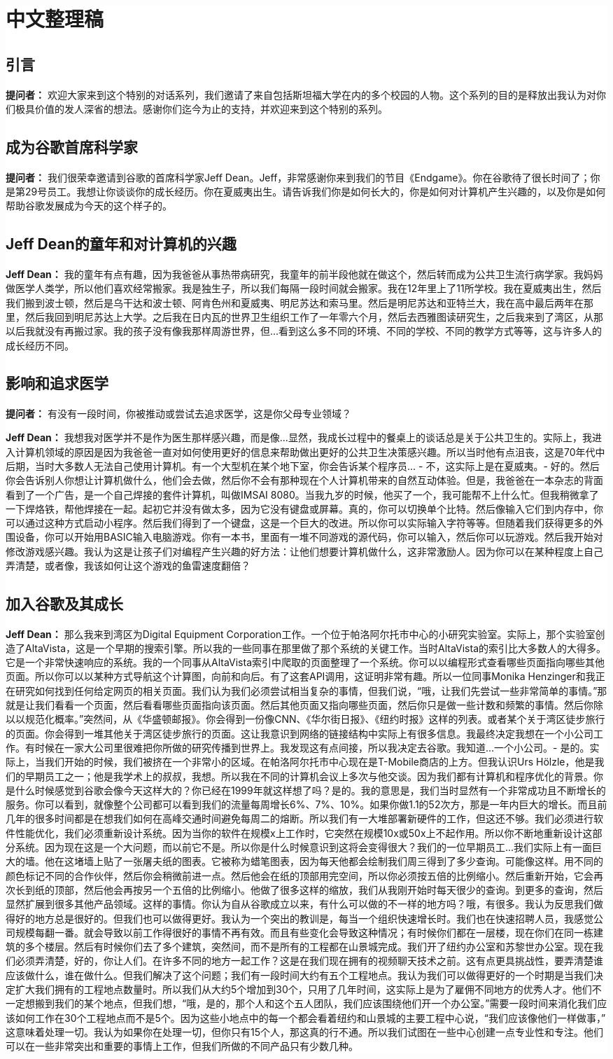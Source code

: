 
# 中文整理稿

## **引言**

**提问者：** 欢迎大家来到这个特别的对话系列，我们邀请了来自包括斯坦福大学在内的多个校园的人物。这个系列的目的是释放出我认为对你们极具价值的发人深省的想法。感谢你们迄今为止的支持，并欢迎来到这个特别的系列。

## **成为谷歌首席科学家**

**提问者：** 我们很荣幸邀请到谷歌的首席科学家Jeff Dean。Jeff，非常感谢你来到我们的节目《Endgame》。你在谷歌待了很长时间了；你是第29号员工。我想让你谈谈你的成长经历。你在夏威夷出生。请告诉我们你是如何长大的，你是如何对计算机产生兴趣的，以及你是如何帮助谷歌发展成为今天的这个样子的。

## **Jeff Dean的童年和对计算机的兴趣**

**Jeff Dean：** 我的童年有点有趣，因为我爸爸从事热带病研究，我童年的前半段他就在做这个，然后转而成为公共卫生流行病学家。我妈妈做医学人类学，所以他们喜欢经常搬家。我是独生子，所以我们每隔一段时间就会搬家。我在12年里上了11所学校。我在夏威夷出生，然后我们搬到波士顿，然后是乌干达和波士顿、阿肯色州和夏威夷、明尼苏达和索马里。然后是明尼苏达和亚特兰大，我在高中最后两年在那里，然后我回到明尼苏达上大学。之后我在日内瓦的世界卫生组织工作了一年零六个月，然后去西雅图读研究生，之后我来到了湾区，从那以后我就没有再搬过家。我的孩子没有像我那样周游世界，但...看到这么多不同的环境、不同的学校、不同的教学方式等等，这与许多人的成长经历不同。

## **影响和追求医学**

**提问者：** 有没有一段时间，你被推动或尝试去追求医学，这是你父母专业领域？

**Jeff Dean：** 我想我对医学并不是作为医生那样感兴趣，而是像...显然，我成长过程中的餐桌上的谈话总是关于公共卫生的。实际上，我进入计算机领域的原因是因为我爸爸一直对如何使用更好的信息来帮助做出更好的公共卫生决策感兴趣。所以当时他有点沮丧，这是70年代中后期，当时大多数人无法自己使用计算机。有一个大型机在某个地下室，你会告诉某个程序员... - 不，这实际上是在夏威夷。- 好的。然后你会告诉别人你想让计算机做什么，他们会去做，然后你不会有那种现在个人计算机带来的自然互动体验。但是，我爸爸在一本杂志的背面看到了一个广告，是一个自己焊接的套件计算机，叫做IMSAI 8080。当我九岁的时候，他买了一个，我可能帮不上什么忙。但我稍微拿了一下焊烙铁，帮他焊接在一起。起初它并没有做太多，因为它没有键盘或屏幕。真的，你可以切换单个比特。然后像输入它们到内存中，你可以通过这种方式启动小程序。然后我们得到了一个键盘，这是一个巨大的改进。所以你可以实际输入字符等等。但随着我们获得更多的外围设备，你可以开始用BASIC输入电脑游戏。你有一本书，里面有一堆不同游戏的源代码，你可以输入，然后你可以玩游戏。然后我开始对修改游戏感兴趣。我认为这是让孩子们对编程产生兴趣的好方法：让他们想要计算机做什么，这非常激励人。因为你可以在某种程度上自己弄清楚，或者像，我该如何让这个游戏的鱼雷速度翻倍？

## **加入谷歌及其成长**

**Jeff Dean：** 那么我来到湾区为Digital Equipment Corporation工作。一个位于帕洛阿尔托市中心的小研究实验室。实际上，那个实验室创造了AltaVista，这是一个早期的搜索引擎。所以我的一些同事在那里做了那个系统的关键工作。当时AltaVista的索引比大多数人的大得多。它是一个非常快速响应的系统。我的一个同事从AltaVista索引中爬取的页面整理了一个系统。你可以以编程形式查看哪些页面指向哪些其他页面。所以你可以以某种方式导航这个计算图，向前和向后。有了这套API调用，这证明非常有趣。所以一位同事Monika Henzinger和我正在研究如何找到任何给定网页的相关页面。我们认为我们必须尝试相当复杂的事情，但我们说，“哦，让我们先尝试一些非常简单的事情。”那就是让我们看看一个页面，然后看看哪些页面指向该页面。然后其他页面又指向哪些页面，然后你只是做一些计数和频繁的事情。然后你除以以规范化概率。”突然间，从《华盛顿邮报》。你会得到一份像CNN、《华尔街日报》、《纽约时报》这样的列表。或者某个关于湾区徒步旅行的页面。你会得到一堆其他关于湾区徒步旅行的页面。这让我意识到网络的链接结构中实际上有很多信息。我最终决定我想在一个小公司工作。有时候在一家大公司里很难把你所做的研究传播到世界上。我发现这有点间接，所以我决定去谷歌。我知道...一个小公司。- 是的。实际上，当我们开始的时候，我们被挤在一个非常小的区域。在帕洛阿尔托市中心现在是T-Mobile商店的上方。但我认识Urs Hölzle，他是我们的早期员工之一；他是我学术上的叔叔，我想。所以我在不同的计算机会议上多次与他交谈。因为我们都有计算机和程序优化的背景。你是什么时候感觉到谷歌会像今天这样大的？你已经在1999年就这样想了吗？是的。我的意思是，我们当时显然有一个非常成功且不断增长的服务。你可以看到，就像整个公司都可以看到我们的流量每周增长6%、7%、10%。如果你做1.1的52次方，那是一年内巨大的增长。而且前几年的很多时间都是在想我们如何在高峰交通时间避免每周二的熔断。所以我们有一大堆部署新硬件的工作，但这还不够。我们必须进行软件性能优化，我们必须重新设计系统。因为当你的软件在规模x上工作时，它突然在规模10x或50x上不起作用。所以你不断地重新设计这部分系统。因为现在这是一个大问题，而以前它不是。所以你是什么时候意识到这将会变得很大？我们的一位早期员工...我们实际上有一面巨大的墙。他在这堵墙上贴了一张屠夫纸的图表。它被称为蜡笔图表，因为每天他都会绘制我们周三得到了多少查询。可能像这样。用不同的颜色标记不同的合作伙伴，然后你会稍微前进一点。然后他会在纸的顶部用完空间，所以你必须按五倍的比例缩小。然后重新开始，它会再次长到纸的顶部，然后他会再按另一个五倍的比例缩小。他做了很多这样的缩放，我们从我刚开始时每天很少的查询。到更多的查询，然后显然扩展到很多其他产品领域。这样的事情。你认为自从谷歌成立以来，有什么可以做的不一样的地方吗？哦，有很多。我认为反思我们做得好的地方总是很好的。但我们也可以做得更好。我认为一个突出的教训是，每当一个组织快速增长时。我们也在快速招聘人员，我感觉公司规模每翻一番。就会导致以前工作得很好的事情不再有效。而且有些变化会导致这种情况；有时候你们都在一层楼，现在你们在同一栋建筑的多个楼层。然后有时候你们去了多个建筑，突然间，而不是所有的工程都在山景城完成。我们开了纽约办公室和苏黎世办公室。现在我们必须弄清楚，好的，你让人们。在许多不同的地方一起工作？这是在我们现在拥有的视频聊天技术之前。这有点更具挑战性，要弄清楚谁应该做什么，谁在做什么。但我们解决了这个问题；我们有一段时间大约有五个工程地点。我认为我们可以做得更好的一个时期是当我们决定扩大我们拥有的工程地点数量时。所以我们从大约5个增加到30个，只用了几年时间，这实际上是为了雇佣不同地方的优秀人才。他们不一定想搬到我们的某个地点，但我们想，“哦，是的，那个人和这个五人团队，我们应该围绕他们开一个办公室。”需要一段时间来消化我们应该如何工作在30个工程地点而不是5个。因为这些小地点中的每一个都会看着纽约和山景城的主要工程中心说，“我们应该像他们一样做事，” 这意味着处理一切。我认为如果你在处理一切，但你只有15个人，那这真的行不通。所以我们试图在一些中心创建一点专业性和专注。他们可以在一些非常突出和重要的事情上工作，但我们所做的不同产品只有少数几种。
